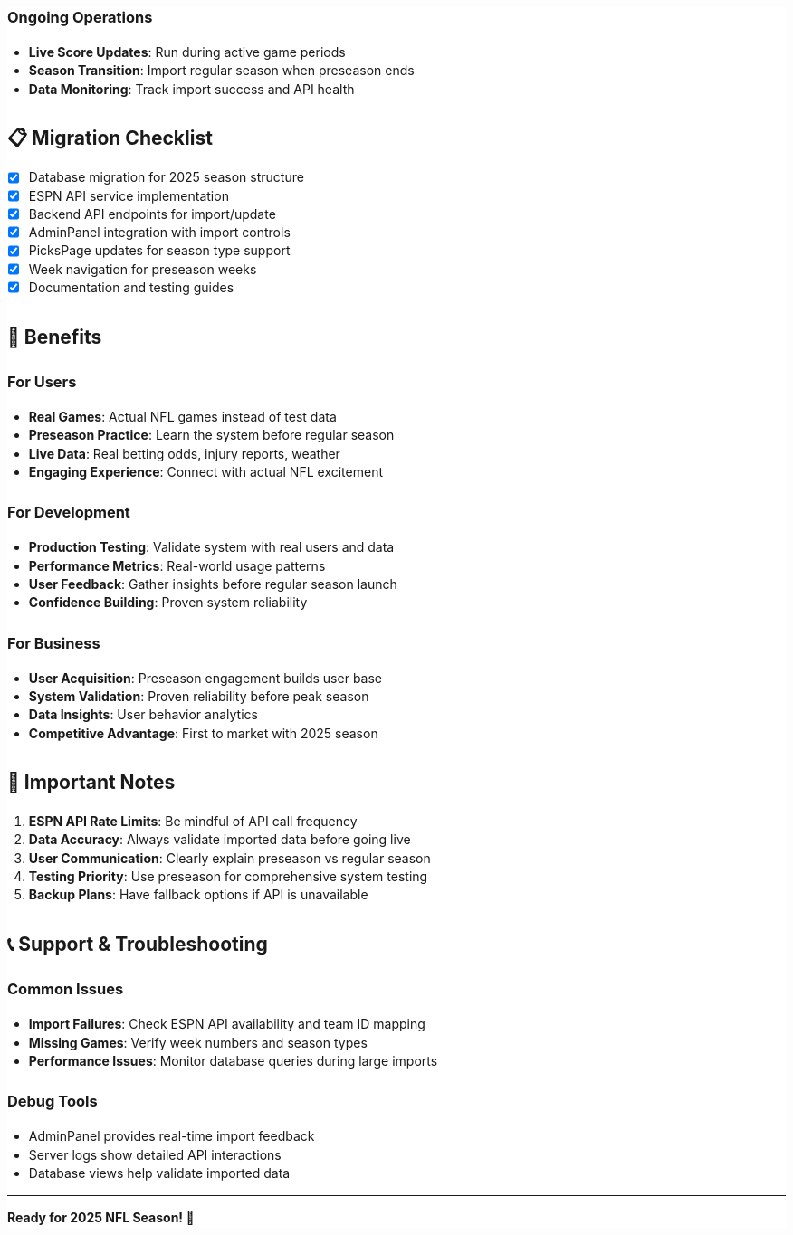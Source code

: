 ### Ongoing Operations
- **Live Score Updates**: Run during active game periods
- **Season Transition**: Import regular season when preseason ends
- **Data Monitoring**: Track import success and API health

## 📋 Migration Checklist

- [x] Database migration for 2025 season structure
- [x] ESPN API service implementation
- [x] Backend API endpoints for import/update
- [x] AdminPanel integration with import controls
- [x] PicksPage updates for season type support
- [x] Week navigation for preseason weeks
- [x] Documentation and testing guides

## 🎯 Benefits

### For Users
- **Real Games**: Actual NFL games instead of test data
- **Preseason Practice**: Learn the system before regular season
- **Live Data**: Real betting odds, injury reports, weather
- **Engaging Experience**: Connect with actual NFL excitement

### For Development
- **Production Testing**: Validate system with real users and data
- **Performance Metrics**: Real-world usage patterns
- **User Feedback**: Gather insights before regular season launch
- **Confidence Building**: Proven system reliability

### For Business
- **User Acquisition**: Preseason engagement builds user base
- **System Validation**: Proven reliability before peak season
- **Data Insights**: User behavior analytics
- **Competitive Advantage**: First to market with 2025 season

## 🚨 Important Notes

1. **ESPN API Rate Limits**: Be mindful of API call frequency
2. **Data Accuracy**: Always validate imported data before going live
3. **User Communication**: Clearly explain preseason vs regular season
4. **Testing Priority**: Use preseason for comprehensive system testing
5. **Backup Plans**: Have fallback options if API is unavailable

## 📞 Support & Troubleshooting

### Common Issues
- **Import Failures**: Check ESPN API availability and team ID mapping
- **Missing Games**: Verify week numbers and season types
- **Performance Issues**: Monitor database queries during large imports

### Debug Tools
- AdminPanel provides real-time import feedback
- Server logs show detailed API interactions
- Database views help validate imported data

---

**Ready for 2025 NFL Season! 🏈**